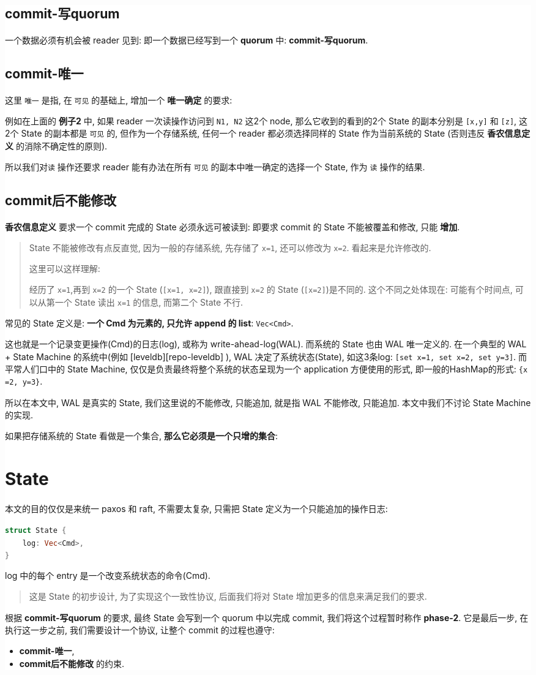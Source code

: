 ## commit-写quorum

一个数据必须有机会被 reader 见到: 即一个数据已经写到一个  **quorum**  中: **commit-写quorum**.

## commit-唯一

这里 `唯一` 是指, 在 `可见` 的基础上, 增加一个 **唯一确定** 的要求:

例如在上面的 **例子2** 中, 如果 reader 一次读操作访问到 `N1, N2` 这2个 node, 那么它收到的看到的2个 State 的副本分别是 `[x,y]` 和 `[z]`, 这2个 State 的副本都是 `可见` 的, 但作为一个存储系统, 任何一个 reader 都必须选择同样的 State 作为当前系统的 State (否则违反 **香农信息定义** 的消除不确定性的原则).

所以我们对`读` 操作还要求 reader 能有办法在所有 `可见` 的副本中唯一确定的选择一个 State, 作为 `读` 操作的结果.

## commit后不能修改

**香农信息定义** 要求一个 commit 完成的 State 必须永远可被读到: 即要求 commit 的 State 不能被覆盖和修改, 只能 **增加**.

> State 不能被修改有点反直觉, 因为一般的存储系统, 先存储了 `x=1`, 还可以修改为 `x=2`. 看起来是允许修改的.
>
> 这里可以这样理解:
>
> 经历了 `x=1`,再到 `x=2` 的一个 State (`[x=1, x=2]`), 跟直接到 `x=2` 的 State (`[x=2]`)是不同的.
> 这个不同之处体现在: 可能有个时间点, 可以从第一个 State 读出 `x=1` 的信息, 而第二个 State 不行.

常见的 State 定义是: **一个 Cmd 为元素的, 只允许 append 的 list**: `Vec<Cmd>`.

这也就是一个记录变更操作(Cmd)的日志(log), 或称为 write-ahead-log(WAL). 而系统的 State 也由 WAL 唯一定义的.
在一个典型的 WAL + State Machine 的系统中(例如 [leveldb][repo-leveldb] ), WAL 决定了系统状态(State), 如这3条log: `[set x=1, set x=2, set y=3]`. 而平常人们口中的 State Machine, 仅仅是负责最终将整个系统的状态呈现为一个 application 方便使用的形式, 即一般的HashMap的形式: `{x=2, y=3}`.

所以在本文中, WAL 是真实的 State,
我们这里说的不能修改, 只能追加, 就是指 WAL 不能修改, 只能追加. 本文中我们不讨论 State Machine 的实现.

如果把存储系统的 State 看做是一个集合, **那么它必须是一个只增的集合**:

# State

本文的目的仅仅是来统一 paxos 和 raft, 不需要太复杂, 只需把 State 定义为一个只能追加的操作日志:

```rust
struct State {
    log: Vec<Cmd>,
}
```

log 中的每个 entry 是一个改变系统状态的命令(Cmd).

> 这是 State 的初步设计, 为了实现这个一致性协议, 后面我们将对 State 增加更多的信息来满足我们的要求.

根据 **commit-写quorum** 的要求, 最终 State 会写到一个 quorum 中以完成 commit,
我们将这个过程暂时称作 **phase-2**. 它是最后一步, 在执行这一步之前, 我们需要设计一个协议, 让整个 commit 的过程也遵守:
-   **commit-唯一**,
-   **commit后不能修改**
的约束.
